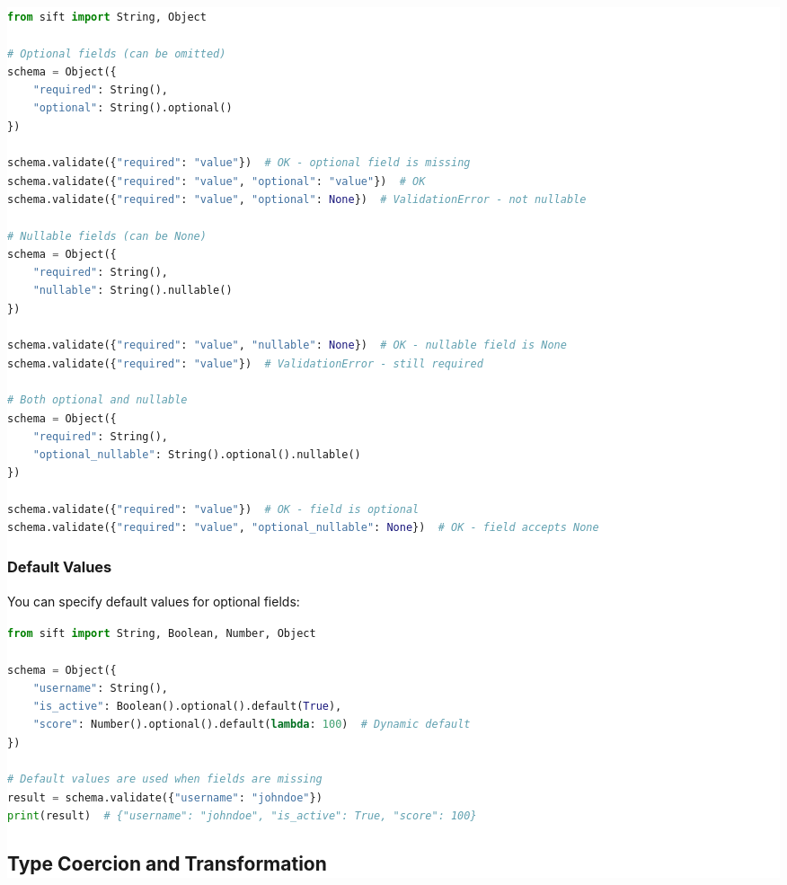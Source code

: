 ```python
from sift import String, Object

# Optional fields (can be omitted)
schema = Object({
    "required": String(),
    "optional": String().optional()
})

schema.validate({"required": "value"})  # OK - optional field is missing
schema.validate({"required": "value", "optional": "value"})  # OK
schema.validate({"required": "value", "optional": None})  # ValidationError - not nullable

# Nullable fields (can be None)
schema = Object({
    "required": String(),
    "nullable": String().nullable()
})

schema.validate({"required": "value", "nullable": None})  # OK - nullable field is None
schema.validate({"required": "value"})  # ValidationError - still required

# Both optional and nullable
schema = Object({
    "required": String(),
    "optional_nullable": String().optional().nullable()
})

schema.validate({"required": "value"})  # OK - field is optional
schema.validate({"required": "value", "optional_nullable": None})  # OK - field accepts None
```

### Default Values

You can specify default values for optional fields:

```python
from sift import String, Boolean, Number, Object

schema = Object({
    "username": String(),
    "is_active": Boolean().optional().default(True),
    "score": Number().optional().default(lambda: 100)  # Dynamic default
})

# Default values are used when fields are missing
result = schema.validate({"username": "johndoe"})
print(result)  # {"username": "johndoe", "is_active": True, "score": 100}
```

## Type Coercion and Transformation
